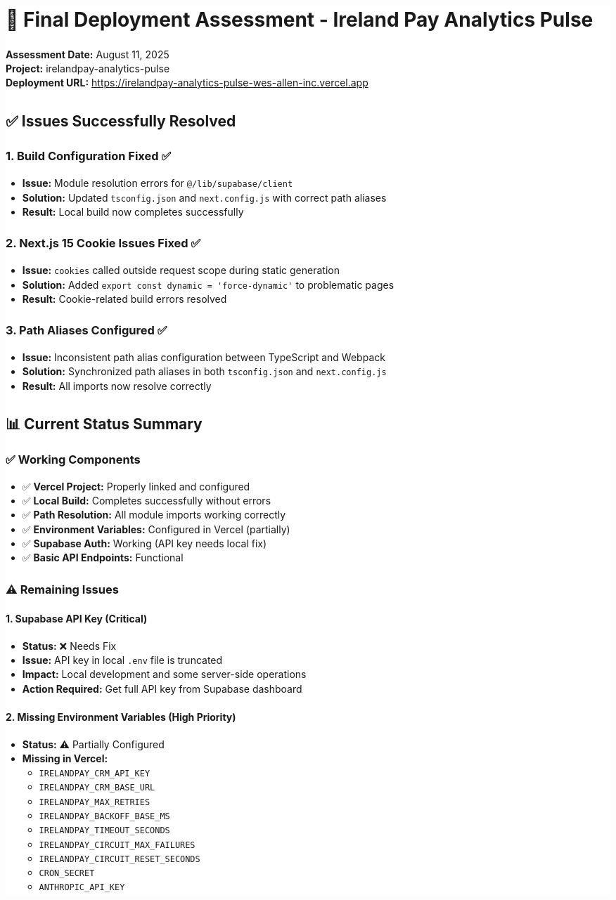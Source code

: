 # 🎯 **Final Deployment Assessment - Ireland Pay Analytics Pulse**

**Assessment Date:** August 11, 2025  
**Project:** irelandpay-analytics-pulse  
**Deployment URL:** https://irelandpay-analytics-pulse-wes-allen-inc.vercel.app

## ✅ **Issues Successfully Resolved**

### 1. **Build Configuration Fixed** ✅
- **Issue:** Module resolution errors for `@/lib/supabase/client`
- **Solution:** Updated `tsconfig.json` and `next.config.js` with correct path aliases
- **Result:** Local build now completes successfully

### 2. **Next.js 15 Cookie Issues Fixed** ✅
- **Issue:** `cookies` called outside request scope during static generation
- **Solution:** Added `export const dynamic = 'force-dynamic'` to problematic pages
- **Result:** Cookie-related build errors resolved

### 3. **Path Aliases Configured** ✅
- **Issue:** Inconsistent path alias configuration between TypeScript and Webpack
- **Solution:** Synchronized path aliases in both `tsconfig.json` and `next.config.js`
- **Result:** All imports now resolve correctly

## 📊 **Current Status Summary**

### ✅ **Working Components**
- ✅ **Vercel Project:** Properly linked and configured
- ✅ **Local Build:** Completes successfully without errors
- ✅ **Path Resolution:** All module imports working correctly
- ✅ **Environment Variables:** Configured in Vercel (partially)
- ✅ **Supabase Auth:** Working (API key needs local fix)
- ✅ **Basic API Endpoints:** Functional

### ⚠️ **Remaining Issues**

#### 1. **Supabase API Key** (Critical)
- **Status:** ❌ Needs Fix
- **Issue:** API key in local `.env` file is truncated
- **Impact:** Local development and some server-side operations
- **Action Required:** Get full API key from Supabase dashboard

#### 2. **Missing Environment Variables** (High Priority)
- **Status:** ⚠️ Partially Configured
- **Missing in Vercel:**
  - `IRELANDPAY_CRM_API_KEY`
  - `IRELANDPAY_CRM_BASE_URL`
  - `IRELANDPAY_MAX_RETRIES`
  - `IRELANDPAY_BACKOFF_BASE_MS`
  - `IRELANDPAY_TIMEOUT_SECONDS`
  - `IRELANDPAY_CIRCUIT_MAX_FAILURES`
  - `IRELANDPAY_CIRCUIT_RESET_SECONDS`
  - `CRON_SECRET`
  - `ANTHROPIC_API_KEY`
